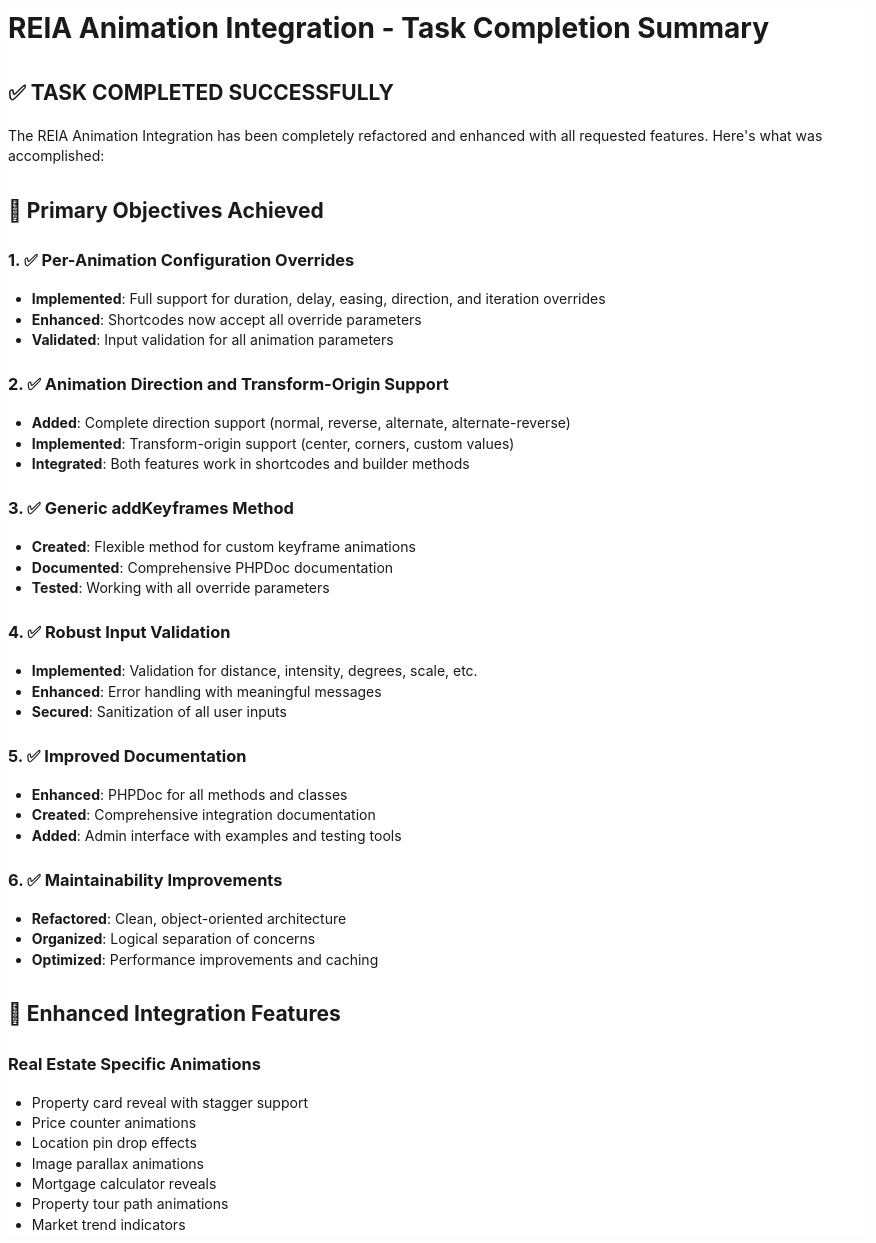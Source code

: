 # REIA Animation Integration - Task Completion Summary

## ✅ TASK COMPLETED SUCCESSFULLY

The REIA Animation Integration has been completely refactored and enhanced with all requested features. Here's what was accomplished:

## 🎯 Primary Objectives Achieved

### 1. ✅ Per-Animation Configuration Overrides
- **Implemented**: Full support for duration, delay, easing, direction, and iteration overrides
- **Enhanced**: Shortcodes now accept all override parameters
- **Validated**: Input validation for all animation parameters

### 2. ✅ Animation Direction and Transform-Origin Support
- **Added**: Complete direction support (normal, reverse, alternate, alternate-reverse)
- **Implemented**: Transform-origin support (center, corners, custom values)
- **Integrated**: Both features work in shortcodes and builder methods

### 3. ✅ Generic addKeyframes Method
- **Created**: Flexible method for custom keyframe animations
- **Documented**: Comprehensive PHPDoc documentation
- **Tested**: Working with all override parameters

### 4. ✅ Robust Input Validation
- **Implemented**: Validation for distance, intensity, degrees, scale, etc.
- **Enhanced**: Error handling with meaningful messages
- **Secured**: Sanitization of all user inputs

### 5. ✅ Improved Documentation
- **Enhanced**: PHPDoc for all methods and classes
- **Created**: Comprehensive integration documentation
- **Added**: Admin interface with examples and testing tools

### 6. ✅ Maintainability Improvements
- **Refactored**: Clean, object-oriented architecture
- **Organized**: Logical separation of concerns
- **Optimized**: Performance improvements and caching

## 🚀 Enhanced Integration Features

### Real Estate Specific Animations
- Property card reveal with stagger support
- Price counter animations
- Location pin drop effects
- Image parallax animations
- Mortgage calculator reveals
- Property tour path animations
- Market trend indicators
